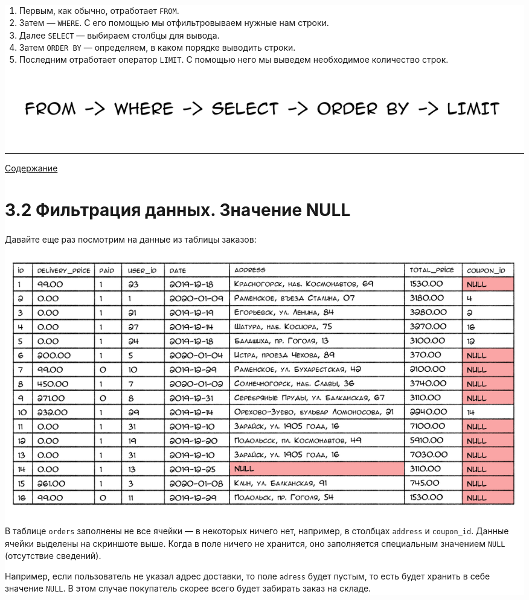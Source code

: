 1. Первым, как обычно, отработает `FROM`.
2. Затем — `WHERE`. С его помощью мы отфильтровываем нужные нам строки.
3. Далее `SELECT` — выбираем столбцы для вывода.
4. Затем `ORDER BY` — определяем, в каком порядке выводить строки.
5. Последним отработает оператор `LIMIT`. С помощью него мы выведем необходимое количество строк.

![03](/SQL_Data/img/03_06.png)

<hr>

[Содержание](#содержание)

# 3.2 Фильтрация данных. Значение NULL

Давайте еще раз посмотрим на данные из таблицы заказов: 

![03](/SQL_Data/img/03_07.png)

В таблице `orders` заполнены не все ячейки — в некоторых ничего нет, например, в столбцах `address` и `coupon_id`. Данные ячейки выделены на скриншоте выше. Когда в поле ничего не хранится, оно заполняется специальным значением `NULL` (отсутствие сведений).

Например, если пользователь не указал адрес доставки, то поле `adress` будет пустым, то есть будет хранить в себе значение `NULL`. В этом случае покупатель скорее всего будет забирать заказ на складе.
